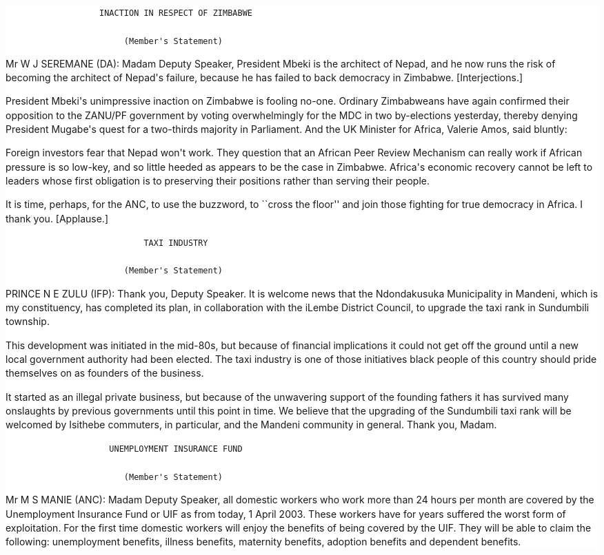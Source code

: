                        INACTION IN RESPECT OF ZIMBABWE

                            (Member's Statement)

Mr W J SEREMANE (DA): Madam Deputy Speaker, President Mbeki is the
architect of Nepad, and he now runs the risk of becoming the architect of
Nepad's failure, because he has failed to back democracy in Zimbabwe.
[Interjections.]

President Mbeki's unimpressive inaction on Zimbabwe is fooling no-one.
Ordinary Zimbabweans have again confirmed their opposition to the ZANU/PF
government by voting overwhelmingly for the MDC in two by-elections
yesterday, thereby denying President Mugabe's quest for a two-thirds
majority in Parliament. And the UK Minister for Africa, Valerie Amos, said
bluntly:


  Foreign investors fear that Nepad won't work. They question that an
  African Peer Review Mechanism can really work if African pressure is so
  low-key, and so little heeded as appears to be the case in Zimbabwe.
  Africa's economic recovery cannot be left to leaders whose first
  obligation is to preserving their positions rather than serving their
  people.

It is time, perhaps, for the ANC, to use the buzzword, to ``cross the
floor'' and join those fighting for true democracy in Africa. I thank you.
[Applause.]

                                TAXI INDUSTRY

                            (Member's Statement)

PRINCE N E ZULU (IFP): Thank you, Deputy Speaker. It is welcome news that
the Ndondakusuka Municipality in Mandeni, which is my constituency, has
completed its plan, in collaboration with the iLembe District Council, to
upgrade the taxi rank in Sundumbili township.

This development was initiated in the mid-80s, but because of financial
implications it could not get off the ground until a new local government
authority had been elected. The taxi industry is one of those initiatives
black people of this country should pride themselves on as founders of the
business.

It started as an illegal private business, but because of the unwavering
support of the founding fathers it has survived many onslaughts by previous
governments until this point in time. We believe that the upgrading of the
Sundumbili taxi rank will be welcomed by Isithebe commuters, in particular,
and the Mandeni community in general. Thank you, Madam.

                         UNEMPLOYMENT INSURANCE FUND

                            (Member's Statement)

Mr M S MANIE (ANC): Madam Deputy Speaker, all domestic workers who work
more than 24 hours per month are covered by the Unemployment Insurance Fund
or UIF as from today, 1 April 2003. These workers have for years suffered
the worst form of exploitation. For the first time domestic workers will
enjoy the benefits of being covered by the UIF. They will be able to claim
the following: unemployment benefits, illness benefits, maternity benefits,
adoption benefits and dependent benefits.
